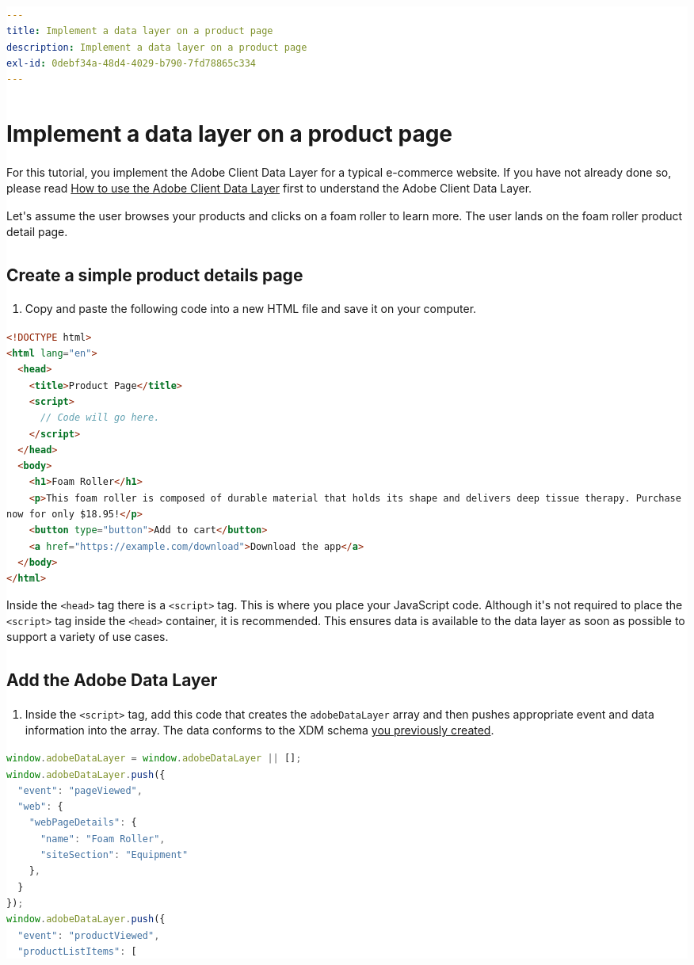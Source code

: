 ```yaml
---
title: Implement a data layer on a product page
description: Implement a data layer on a product page
exl-id: 0debf34a-48d4-4029-b790-7fd78865c334
---
```

# Implement a data layer on a product page

For this tutorial, you implement the Adobe Client Data Layer for a typical e-commerce website. If you have not already done so, please read [How to use the Adobe Client Data Layer](how-to-use-the-adobe-client-data-layer.md) first to understand the Adobe Client Data Layer.

Let's assume the user browses your products and clicks on a foam roller to learn more. The user lands on the foam roller product detail page.

## Create a simple product details page

1. Copy and paste the following code into a new HTML file and save it on your computer.

```html
<!DOCTYPE html>
<html lang="en">
  <head>
    <title>Product Page</title>
    <script>
      // Code will go here.
    </script>
  </head>
  <body>
    <h1>Foam Roller</h1>
    <p>This foam roller is composed of durable material that holds its shape and delivers deep tissue therapy. Purchase now for only $18.95!</p>
    <button type="button">Add to cart</button>
    <a href="https://example.com/download">Download the app</a>
  </body>
</html>
```

Inside the `<head>` tag there is a `<script>` tag. This is where you place your JavaScript code. Although it's not required to place the `<script>` tag inside the `<head>` container, it is recommended. This ensures data is available to the data layer as soon as possible to support a variety of use cases.

## Add the Adobe Data Layer

1. Inside the `<script>` tag, add this code that creates the `adobeDataLayer` array and then pushes appropriate event and data information into the array. The data conforms to the XDM schema [you previously created](../configure-the-server/create-a-schema.md).

```js
window.adobeDataLayer = window.adobeDataLayer || [];
window.adobeDataLayer.push({
  "event": "pageViewed",
  "web": {
    "webPageDetails": {
      "name": "Foam Roller",
      "siteSection": "Equipment"
    },
  }
});
window.adobeDataLayer.push({
  "event": "productViewed",
  "productListItems": [
```